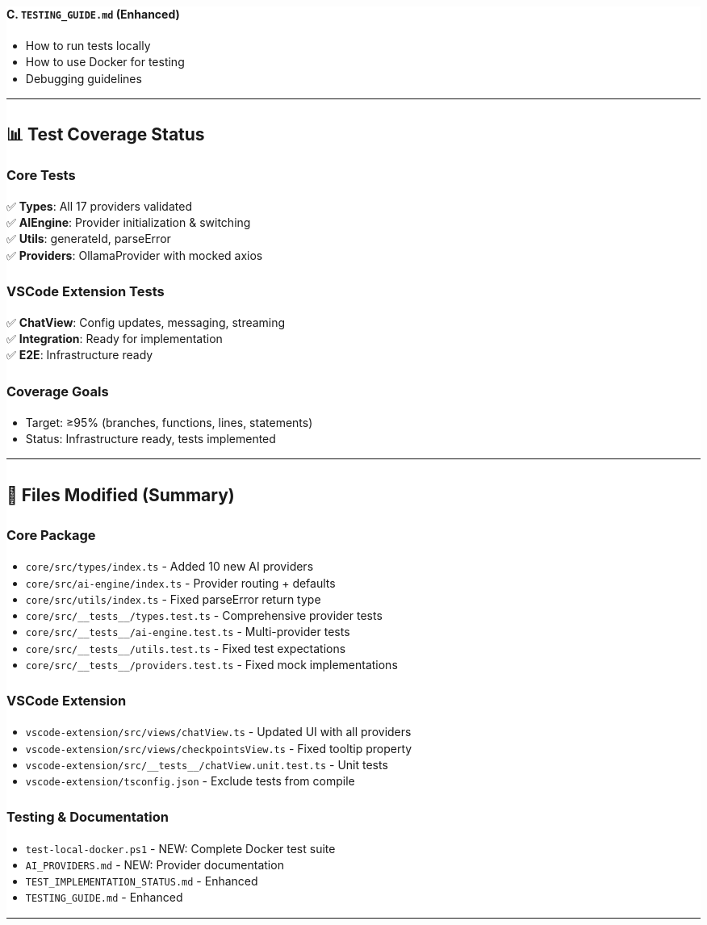 #### C. `TESTING_GUIDE.md` (Enhanced)
- How to run tests locally
- How to use Docker for testing
- Debugging guidelines

---

## 📊 Test Coverage Status

### Core Tests
✅ **Types**: All 17 providers validated  
✅ **AIEngine**: Provider initialization & switching  
✅ **Utils**: generateId, parseError  
✅ **Providers**: OllamaProvider with mocked axios  

### VSCode Extension Tests
✅ **ChatView**: Config updates, messaging, streaming  
✅ **Integration**: Ready for implementation  
✅ **E2E**: Infrastructure ready  

### Coverage Goals
- Target: ≥95% (branches, functions, lines, statements)
- Status: Infrastructure ready, tests implemented

---

## 🔧 Files Modified (Summary)

### Core Package
- `core/src/types/index.ts` - Added 10 new AI providers
- `core/src/ai-engine/index.ts` - Provider routing + defaults
- `core/src/utils/index.ts` - Fixed parseError return type
- `core/src/__tests__/types.test.ts` - Comprehensive provider tests
- `core/src/__tests__/ai-engine.test.ts` - Multi-provider tests
- `core/src/__tests__/utils.test.ts` - Fixed test expectations
- `core/src/__tests__/providers.test.ts` - Fixed mock implementations

### VSCode Extension
- `vscode-extension/src/views/chatView.ts` - Updated UI with all providers
- `vscode-extension/src/views/checkpointsView.ts` - Fixed tooltip property
- `vscode-extension/src/__tests__/chatView.unit.test.ts` - Unit tests
- `vscode-extension/tsconfig.json` - Exclude tests from compile

### Testing & Documentation
- `test-local-docker.ps1` - NEW: Complete Docker test suite
- `AI_PROVIDERS.md` - NEW: Provider documentation
- `TEST_IMPLEMENTATION_STATUS.md` - Enhanced
- `TESTING_GUIDE.md` - Enhanced

---
